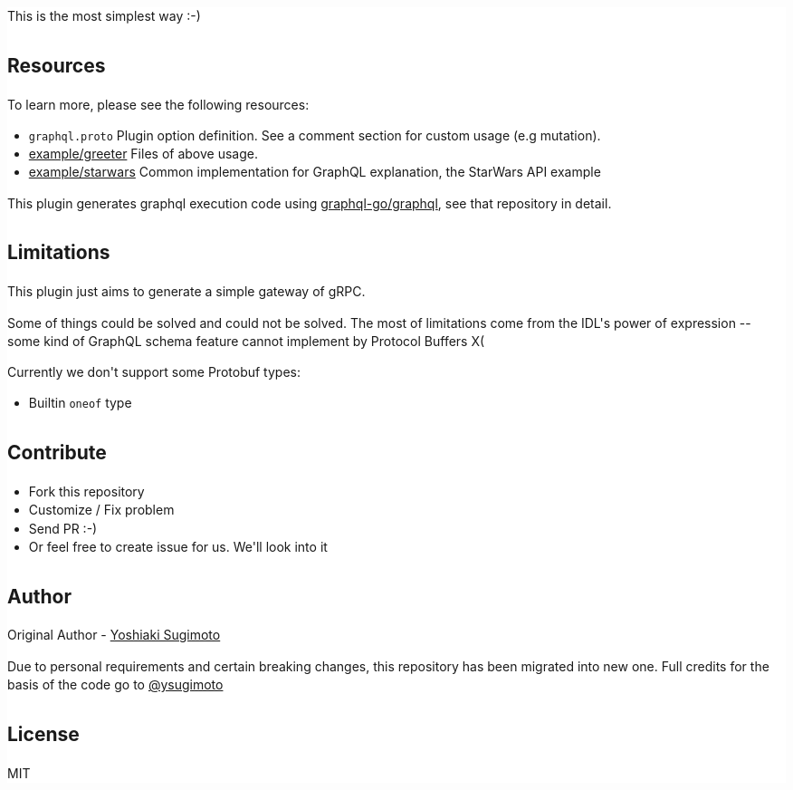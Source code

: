 This is the most simplest way :-)

## Resources

To learn more, please see the following resources:

- `graphql.proto` Plugin option definition. See a comment section for custom usage (e.g mutation).
- [example/greeter](https://github.com/alehechka/grpc-graphql-gateway/tree/master/example/greeter) Files of above usage.
- [example/starwars](https://github.com/alehechka/grpc-graphql-gateway/tree/master/example/starwars) Common implementation for GraphQL explanation, the StarWars API example

This plugin generates graphql execution code using [graphql-go/graphql](https://github.com/graphql-go/graphql), see that repository in detail.

## Limitations

This plugin just aims to generate a simple gateway of gRPC.

Some of things could be solved and could not be solved.
The most of limitations come from the IDL's power of expression -- some kind of GraphQL schema feature cannot implement by Protocol Buffers X(

Currently we don't support some Protobuf types:

- Builtin `oneof` type

## Contribute

- Fork this repository
- Customize / Fix problem
- Send PR :-)
- Or feel free to create issue for us. We'll look into it

## Author

Original Author - [Yoshiaki Sugimoto](https://github.com/ysugimoto/grpc-graphql-gateway)

Due to personal requirements and certain breaking changes, this repository has been migrated into new one. Full credits for the basis of the code go to [@ysugimoto](https://github.com/ysugimoto)

## License

MIT
